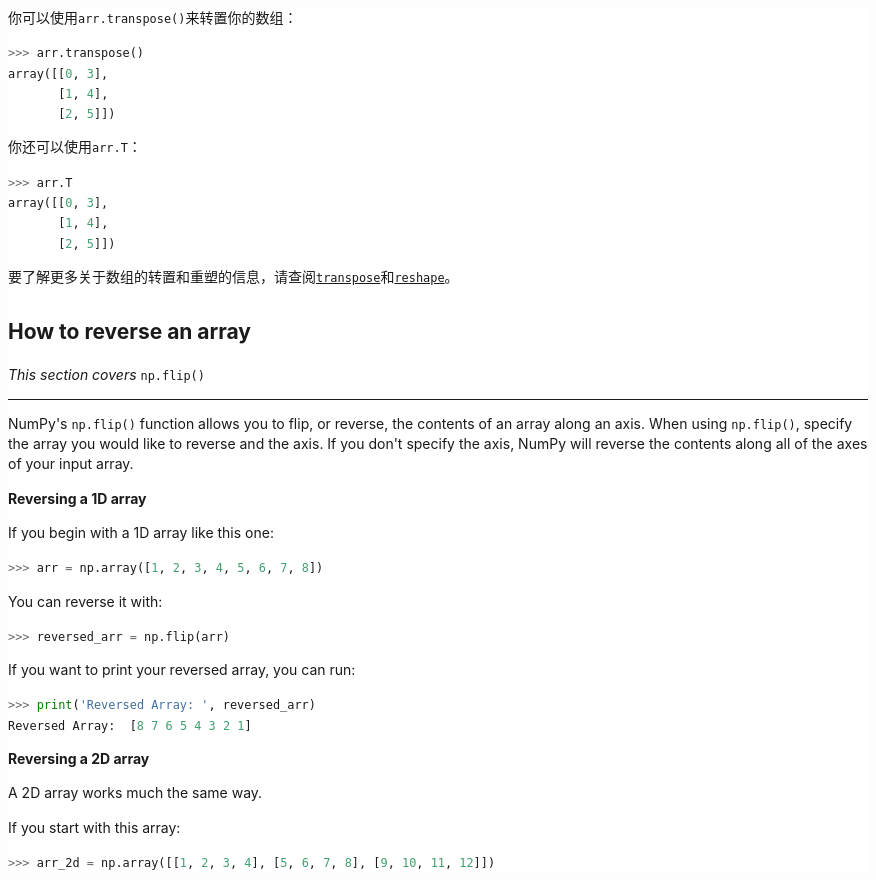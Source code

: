 你可以使用`arr.transpose()`来转置你的数组：

```python
>>> arr.transpose()
array([[0, 3],
       [1, 4],
       [2, 5]])
```

你还可以使用`arr.T`：

```python
>>> arr.T
array([[0, 3],
       [1, 4],
       [2, 5]])
```

要了解更多关于数组的转置和重塑的信息，请查阅[`transpose`](https://numpy.org/devdocs/reference/generated/numpy.transpose.html#numpy.transpose)和[`reshape`](https://numpy.org/devdocs/reference/generated/numpy.reshape.html#numpy.reshape)。

## How to reverse an array

*This section covers* `np.flip()`

------------------------------------------------------------------------

NumPy\'s `np.flip()` function allows you to flip, or reverse, the contents of an array along an axis. When using `np.flip()`, specify the array you would like to reverse and the axis. If you don\'t specify the axis, NumPy will reverse the contents along all of the axes of your input array.

**Reversing a 1D array**

If you begin with a 1D array like this one:

```python
>>> arr = np.array([1, 2, 3, 4, 5, 6, 7, 8])
```

You can reverse it with:

```python
>>> reversed_arr = np.flip(arr)
```

If you want to print your reversed array, you can run:

```python
>>> print('Reversed Array: ', reversed_arr)
Reversed Array:  [8 7 6 5 4 3 2 1]
```

**Reversing a 2D array**

A 2D array works much the same way.

If you start with this array:

```python
>>> arr_2d = np.array([[1, 2, 3, 4], [5, 6, 7, 8], [9, 10, 11, 12]])
```
